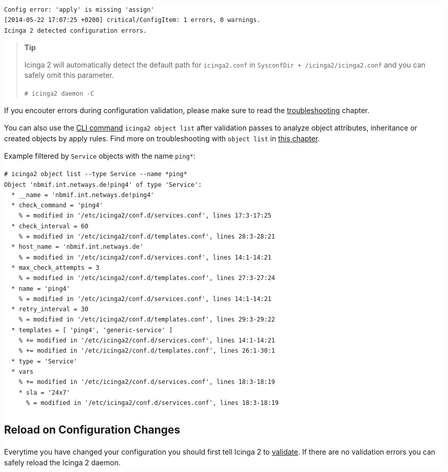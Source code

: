     Config error: 'apply' is missing 'assign'
    [2014-05-22 17:07:25 +0200] critical/ConfigItem: 1 errors, 0 warnings.
    Icinga 2 detected configuration errors.

> **Tip**
>
> Icinga 2 will automatically detect the default path for `icinga2.conf`
> in `SysconfDir + /icinga2/icinga2.conf` and you can safely omit this parameter.
>
> `# icinga2 daemon -C`

If you encouter errors during configuration validation, please make sure
to read the [troubleshooting](17-troubleshooting.md#troubleshooting) chapter.

You can also use the [CLI command](8-cli-commands.md#cli-command-object) `icinga2 object list`
after validation passes to analyze object attributes, inheritance or created
objects by apply rules.
Find more on troubleshooting with `object list` in [this chapter](17-troubleshooting.md#list-configuration-objects).

Example filtered by `Service` objects with the name `ping*`:

    # icinga2 object list --type Service --name *ping*
    Object 'nbmif.int.netways.de!ping4' of type 'Service':
      * __name = 'nbmif.int.netways.de!ping4'
      * check_command = 'ping4'
        % = modified in '/etc/icinga2/conf.d/services.conf', lines 17:3-17:25
      * check_interval = 60
        % = modified in '/etc/icinga2/conf.d/templates.conf', lines 28:3-28:21
      * host_name = 'nbmif.int.netways.de'
        % = modified in '/etc/icinga2/conf.d/services.conf', lines 14:1-14:21
      * max_check_attempts = 3
        % = modified in '/etc/icinga2/conf.d/templates.conf', lines 27:3-27:24
      * name = 'ping4'
        % = modified in '/etc/icinga2/conf.d/services.conf', lines 14:1-14:21
      * retry_interval = 30
        % = modified in '/etc/icinga2/conf.d/templates.conf', lines 29:3-29:22
      * templates = [ 'ping4', 'generic-service' ]
        % += modified in '/etc/icinga2/conf.d/services.conf', lines 14:1-14:21
        % += modified in '/etc/icinga2/conf.d/templates.conf', lines 26:1-30:1
      * type = 'Service'
      * vars
        % += modified in '/etc/icinga2/conf.d/services.conf', lines 18:3-18:19
        * sla = '24x7'
          % = modified in '/etc/icinga2/conf.d/services.conf', lines 18:3-18:19



## <a id="config-change-reload"></a> Reload on Configuration Changes

Everytime you have changed your configuration you should first tell Icinga 2
to [validate](8-cli-commands.md#config-validation). If there are no validation errors you can
safely reload the Icinga 2 daemon.
